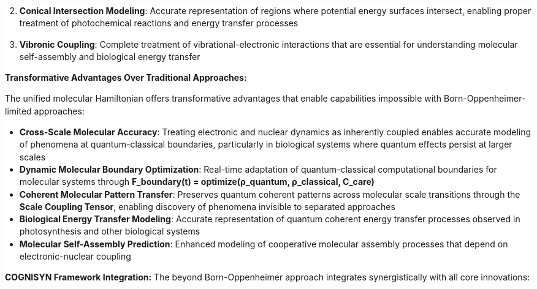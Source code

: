 2. **Conical Intersection Modeling**: Accurate representation of regions where potential energy surfaces intersect, enabling proper treatment of photochemical reactions and energy transfer processes  
     
3. **Vibronic Coupling**: Complete treatment of vibrational-electronic interactions that are essential for understanding molecular self-assembly and biological energy transfer

**Transformative Advantages Over Traditional Approaches:**

The unified molecular Hamiltonian offers transformative advantages that enable capabilities impossible with Born-Oppenheimer-limited approaches:

- **Cross-Scale Molecular Accuracy**: Treating electronic and nuclear dynamics as inherently coupled enables accurate modeling of phenomena at quantum-classical boundaries, particularly in biological systems where quantum effects persist at larger scales  
- **Dynamic Molecular Boundary Optimization**: Real-time adaptation of quantum-classical computational boundaries for molecular systems through **F\_boundary(t) \= optimize(ρ\_quantum, ρ\_classical, C\_care)**  
- **Coherent Molecular Pattern Transfer**: Preserves quantum coherent patterns across molecular scale transitions through the **Scale Coupling Tensor**, enabling discovery of phenomena invisible to separated approaches  
- **Biological Energy Transfer Modeling**: Accurate representation of quantum coherent energy transfer processes observed in photosynthesis and other biological systems  
- **Molecular Self-Assembly Prediction**: Enhanced modeling of cooperative molecular assembly processes that depend on electronic-nuclear coupling

**COGNISYN Framework Integration:** The beyond Born-Oppenheimer approach integrates synergistically with all core innovations:

